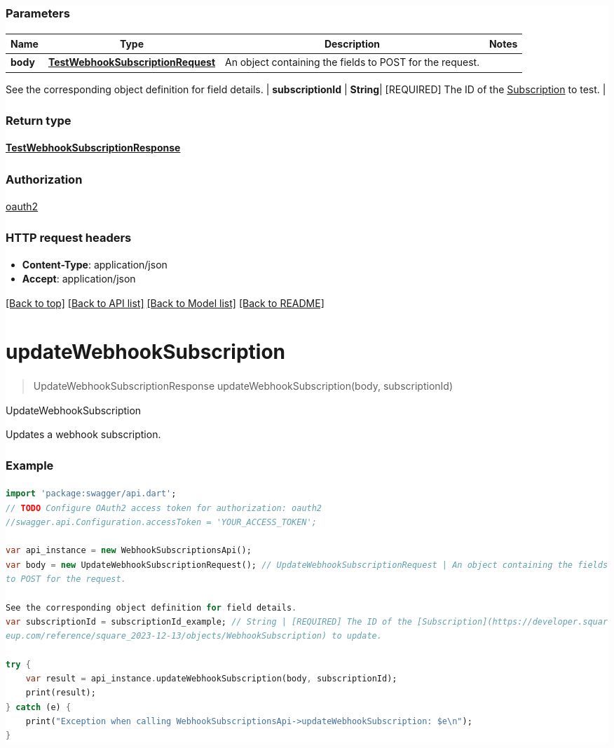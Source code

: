 ### Parameters

Name | Type | Description  | Notes
------------- | ------------- | ------------- | -------------
 **body** | [**TestWebhookSubscriptionRequest**](TestWebhookSubscriptionRequest.md)| An object containing the fields to POST for the request.

See the corresponding object definition for field details. | 
 **subscriptionId** | **String**| [REQUIRED] The ID of the [Subscription](https://developer.squareup.com/reference/square_2023-12-13/objects/WebhookSubscription) to test. | 

### Return type

[**TestWebhookSubscriptionResponse**](TestWebhookSubscriptionResponse.md)

### Authorization

[oauth2](../README.md#oauth2)

### HTTP request headers

 - **Content-Type**: application/json
 - **Accept**: application/json

[[Back to top]](#) [[Back to API list]](../README.md#documentation-for-api-endpoints) [[Back to Model list]](../README.md#documentation-for-models) [[Back to README]](../README.md)

# **updateWebhookSubscription**
> UpdateWebhookSubscriptionResponse updateWebhookSubscription(body, subscriptionId)

UpdateWebhookSubscription

Updates a webhook subscription.

### Example
```dart
import 'package:swagger/api.dart';
// TODO Configure OAuth2 access token for authorization: oauth2
//swagger.api.Configuration.accessToken = 'YOUR_ACCESS_TOKEN';

var api_instance = new WebhookSubscriptionsApi();
var body = new UpdateWebhookSubscriptionRequest(); // UpdateWebhookSubscriptionRequest | An object containing the fields to POST for the request.

See the corresponding object definition for field details.
var subscriptionId = subscriptionId_example; // String | [REQUIRED] The ID of the [Subscription](https://developer.squareup.com/reference/square_2023-12-13/objects/WebhookSubscription) to update.

try {
    var result = api_instance.updateWebhookSubscription(body, subscriptionId);
    print(result);
} catch (e) {
    print("Exception when calling WebhookSubscriptionsApi->updateWebhookSubscription: $e\n");
}
```
